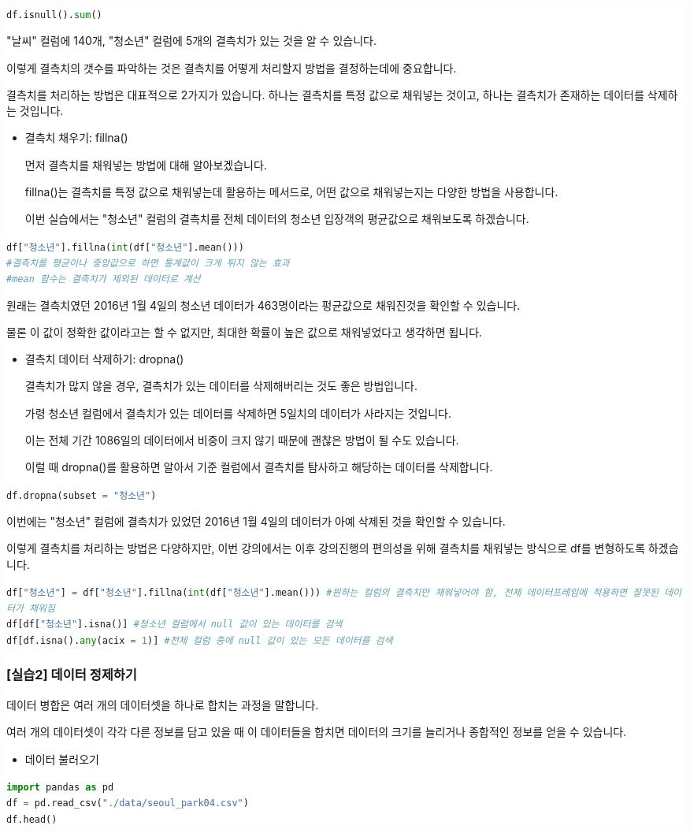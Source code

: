 ```python
df.isnull().sum()
```

  "날씨" 컬럼에 140개, "청소년" 컬럼에 5개의 결측치가 있는 것을 알 수 있습니다.
  
  이렇게 결측치의 갯수를 파악하는 것은 결측치를 어떻게 처리할지 방법을 결정하는데에 중요합니다.
  
  결측치를 처리하는 방법은 대표적으로 2가지가 있습니다. 하나는 결측치를 특정 값으로 채워넣는 것이고, 하나는 결측치가 존재하는 데이터를 삭제하는 것입니다.

* 결측치 채우기: fillna()

  먼저 결측치를 채워넣는 방법에 대해 알아보겠습니다.

  fillna()는 결측치를 특정 값으로 채워넣는데 활용하는 메서드로, 어떤 값으로 채워넣는지는 다양한 방법을 사용합니다.

  이번 실습에서는 "청소년" 컬럼의 결측치를 전체 데이터의 청소년 입장객의 평균값으로 채워보도록 하겠습니다.

```python
df["청소년"].fillna(int(df["청소년"].mean()))
#결측치를 평균이나 중앙값으로 하면 통계값이 크게 튀지 않는 효과
#mean 함수는 결측치가 제외된 데이터로 계산
```

  원래는 결측치였던 2016년 1월 4일의 청소년 데이터가 463명이라는 펑균값으로 채워진것을 확인할 수 있습니다.
  
  물론 이 값이 정확한 값이라고는 할 수 없지만, 최대한 확률이 높은 값으로 채워넣었다고 생각하면 됩니다.

* 결측치 데이터 삭제하기: dropna()

  결측치가 많지 않을 경우, 결측치가 있는 데이터를 삭제해버리는 것도 좋은 방법입니다.

  가령 청소년 컬럼에서 결측치가 있는 데이터를 삭제하면 5일치의 데이터가 사라지는 것입니다.

  이는 전체 기간 1086일의 데이터에서 비중이 크지 않기 때문에 괜찮은 방법이 될 수도 있습니다.

  이럴 때 dropna()를 활용하면 알아서 기준 컬럼에서 결측치를 탐사하고 해당하는 데이터를 삭제합니다.

```python
df.dropna(subset = "청소년")
```

  이번에는 "청소년" 컬럼에 결측치가 있었던 2016년 1월 4일의 데이터가 아예 삭제된 것을 확인할 수 있습니다.
  
  이렇게 결측치를 처리하는 방법은 다양하지만, 이번 강의에서는 이후 강의진행의 편의성을 위해 결측치를 채워넣는 방식으로 df를 변형하도록 하겠습니다.

```python
df["청소년"] = df["청소년"].fillna(int(df["청소년"].mean())) #원하는 컬럼의 결측치만 채워넣어야 함, 전체 데이터프레임에 적용하면 잘못된 데이터가 채워짐
df[df["청소년"].isna()] #청소년 컬럼에서 null 값이 있는 데이터를 검색
df[df.isna().any(acix = 1)] #전체 컬럼 중에 null 값이 있는 모든 데이터를 검색
```

### [실습2] 데이터 정제하기
데이터 병합은 여러 개의 데이터셋을 하나로 합치는 과정을 말합니다.

여러 개의 데이터셋이 각각 다른 정보를 담고 있을 때 이 데이터들을 합치면 데이터의 크기를 늘리거나 종합적인 정보를 얻을 수 있습니다.

* 데이터 불러오기

```python
import pandas as pd
df = pd.read_csv("./data/seoul_park04.csv")
df.head()
```
